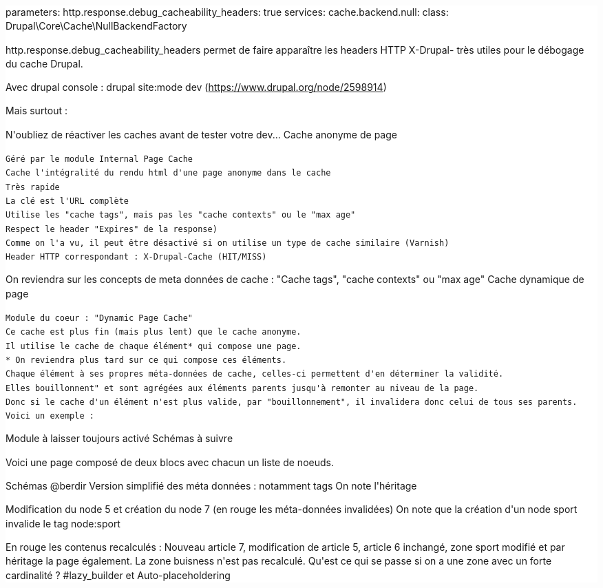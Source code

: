 parameters:
  http.response.debug_cacheability_headers: true
services:
  cache.backend.null:
    class: Drupal\Core\Cache\NullBackendFactory

http.response.debug_cacheability_headers permet de faire apparaître les headers HTTP X-Drupal- très utiles pour le débogage du cache Drupal.

Avec drupal console : drupal site:mode dev (https://www.drupal.org/node/2598914)


Mais surtout :

N'oubliez de réactiver les caches avant de tester votre dev...
Cache anonyme de page

    Géré par le module Internal Page Cache
    Cache l'intégralité du rendu html d'une page anonyme dans le cache
    Très rapide
    La clé est l'URL complète
    Utilise les "cache tags", mais pas les "cache contexts" ou le "max age"
    Respect le header "Expires" de la response)
    Comme on l'a vu, il peut être désactivé si on utilise un type de cache similaire (Varnish)
    Header HTTP correspondant : X-Drupal-Cache (HIT/MISS)

On reviendra sur les concepts de meta données de cache : "Cache tags", "cache contexts" ou "max age"
Cache dynamique de page

    Module du coeur : "Dynamic Page Cache"
    Ce cache est plus fin (mais plus lent) que le cache anonyme.
    Il utilise le cache de chaque élément* qui compose une page.
    * On reviendra plus tard sur ce qui compose ces éléments.
    Chaque élément à ses propres méta-données de cache, celles-ci permettent d'en déterminer la validité.
    Elles bouillonnent" et sont agrégées aux éléments parents jusqu'à remonter au niveau de la page.
    Donc si le cache d'un élément n'est plus valide, par "bouillonnement", il invalidera donc celui de tous ses parents.
    Voici un exemple :

Module à laisser toujours activé
Schémas à suivre

Voici une page composé de deux blocs avec chacun un liste de noeuds.

Schémas @berdir
Version simplifié des méta données : notamment tags
On note l'héritage

Modification du node 5 et création du node 7 (en rouge les méta-données invalidées)
On note que la création d'un node sport invalide le tag node:sport

En rouge les contenus recalculés :
Nouveau article 7, modification de article 5, article 6 inchangé, zone sport modifié et par héritage la page également. La zone buisness n'est pas recalculé.
Qu'est ce qui se passe si on a une zone avec un forte cardinalité ?
#lazy_builder
et
Auto-placeholdering
